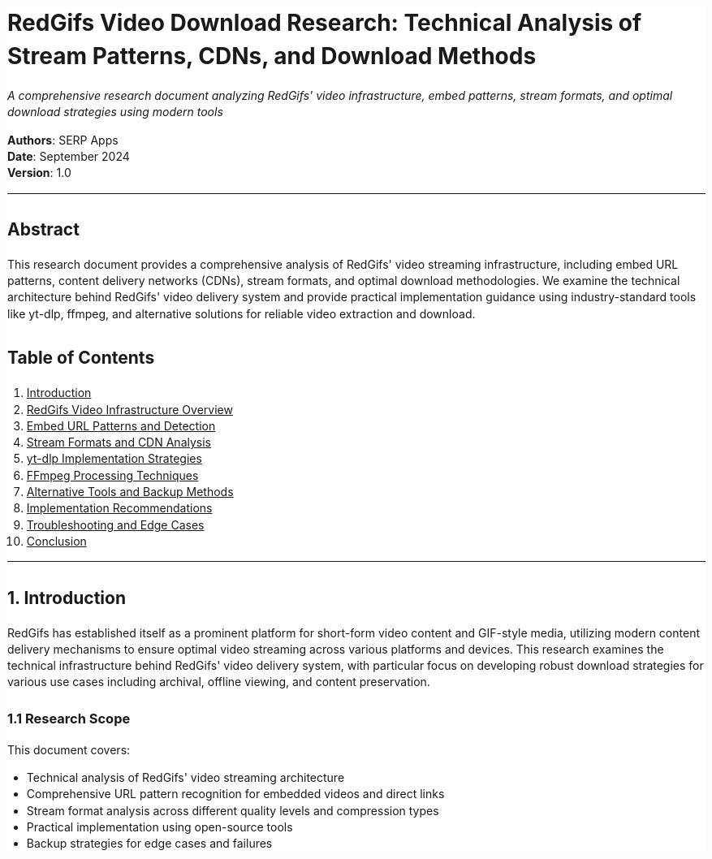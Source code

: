 # RedGifs Video Download Research: Technical Analysis of Stream Patterns, CDNs, and Download Methods

*A comprehensive research document analyzing RedGifs' video infrastructure, embed patterns, stream formats, and optimal download strategies using modern tools*

**Authors**: SERP Apps  
**Date**: September 2024  
**Version**: 1.0

---

## Abstract

This research document provides a comprehensive analysis of RedGifs' video streaming infrastructure, including embed URL patterns, content delivery networks (CDNs), stream formats, and optimal download methodologies. We examine the technical architecture behind RedGifs' video delivery system and provide practical implementation guidance using industry-standard tools like yt-dlp, ffmpeg, and alternative solutions for reliable video extraction and download.

## Table of Contents

1. [Introduction](#introduction)
2. [RedGifs Video Infrastructure Overview](#redgifs-video-infrastructure-overview)
3. [Embed URL Patterns and Detection](#embed-url-patterns-and-detection)
4. [Stream Formats and CDN Analysis](#stream-formats-and-cdn-analysis)
5. [yt-dlp Implementation Strategies](#yt-dlp-implementation-strategies)
6. [FFmpeg Processing Techniques](#ffmpeg-processing-techniques)
7. [Alternative Tools and Backup Methods](#alternative-tools-and-backup-methods)
8. [Implementation Recommendations](#implementation-recommendations)
9. [Troubleshooting and Edge Cases](#troubleshooting-and-edge-cases)
10. [Conclusion](#conclusion)

---

## 1. Introduction

RedGifs has established itself as a prominent platform for short-form video content and GIF-style media, utilizing modern content delivery mechanisms to ensure optimal video streaming across various platforms and devices. This research examines the technical infrastructure behind RedGifs' video delivery system, with particular focus on developing robust download strategies for various use cases including archival, offline viewing, and content preservation.

### 1.1 Research Scope

This document covers:
- Technical analysis of RedGifs' video streaming architecture
- Comprehensive URL pattern recognition for embedded videos and direct links
- Stream format analysis across different quality levels and compression types
- Practical implementation using open-source tools
- Backup strategies for edge cases and failures
